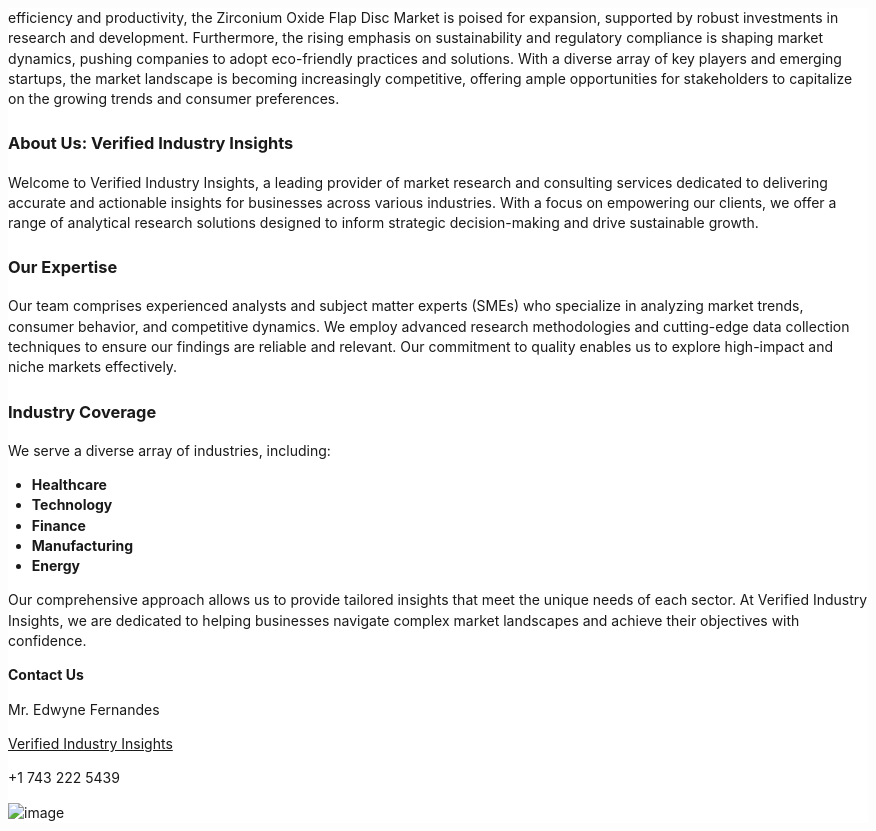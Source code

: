 efficiency and productivity, the Zirconium Oxide Flap Disc Market is poised for expansion, supported by robust investments in research and development. Furthermore, the rising emphasis on sustainability and regulatory compliance is shaping market dynamics, pushing companies to adopt eco-friendly practices and solutions. With a diverse array of key players and emerging startups, the market landscape is becoming increasingly competitive, offering ample opportunities for stakeholders to capitalize on the growing trends and consumer preferences.</p><h3>About Us: Verified Industry Insights</h3><p>Welcome to Verified Industry Insights, a leading provider of market research and consulting services dedicated to delivering accurate and actionable insights for businesses across various industries. With a focus on empowering our clients, we offer a range of analytical research solutions designed to inform strategic decision-making and drive sustainable growth.</p><h3>Our Expertise</h3><p>Our team comprises experienced analysts and subject matter experts (SMEs) who specialize in analyzing market trends, consumer behavior, and competitive dynamics. We employ advanced research methodologies and cutting-edge data collection techniques to ensure our findings are reliable and relevant. Our commitment to quality enables us to explore high-impact and niche markets effectively.</p><h3>Industry Coverage</h3><p>We serve a diverse array of industries, including:</p><ul><li><strong>Healthcare</strong></li><li><strong>Technology</strong></li><li><strong>Finance</strong></li><li><strong>Manufacturing</strong></li><li><strong>Energy</strong></li></ul><p>Our comprehensive approach allows us to provide tailored insights that meet the unique needs of each sector. At Verified Industry Insights, we are dedicated to helping businesses navigate complex market landscapes and achieve their objectives with confidence.</p><p><strong>Contact Us</strong></p><p>Mr. Edwyne Fernandes</p><p><a href="https://www.verifiedindustryinsights.com/">Verified Industry Insights</a></p><p>+1 743 222 5439</p>
![image](https://github.com/user-attachments/assets/affdf52b-8c51-4908-a875-7f0cb47ef3c5)
